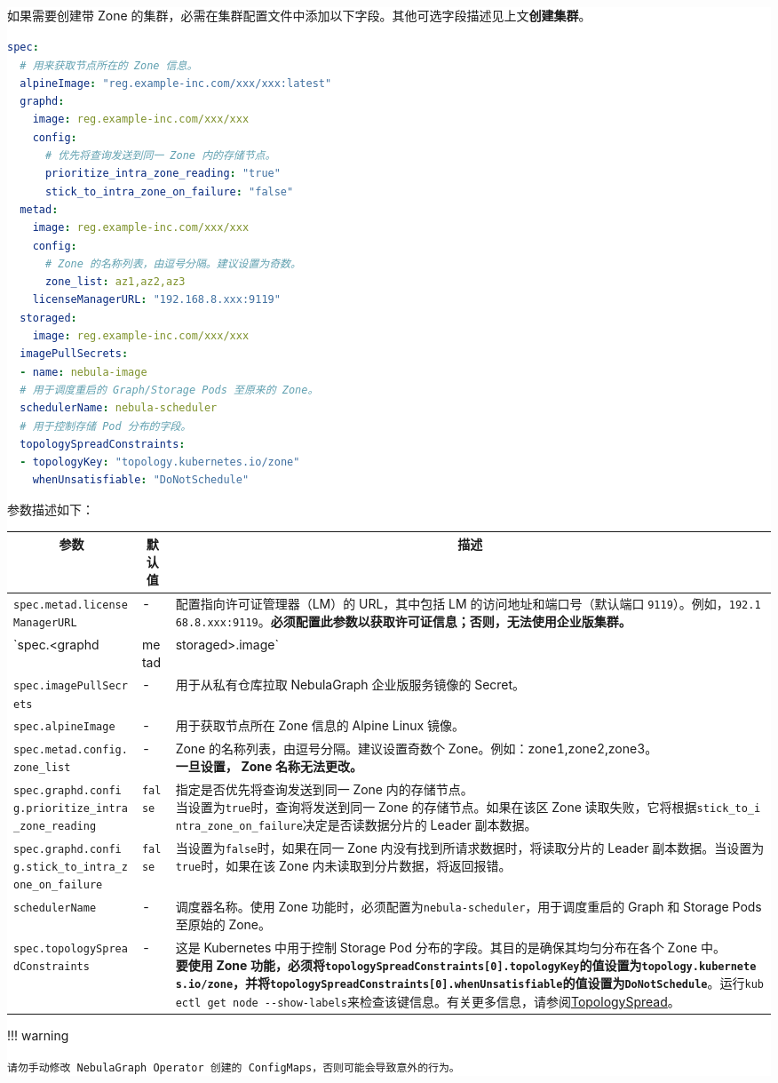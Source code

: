 如果需要创建带 Zone 的集群，必需在集群配置文件中添加以下字段。其他可选字段描述见上文**创建集群**。

```yaml
spec:
  # 用来获取节点所在的 Zone 信息。
  alpineImage: "reg.example-inc.com/xxx/xxx:latest"
  graphd:
    image: reg.example-inc.com/xxx/xxx
    config:
      # 优先将查询发送到同一 Zone 内的存储节点。
      prioritize_intra_zone_reading: "true"
      stick_to_intra_zone_on_failure: "false" 
  metad:
    image: reg.example-inc.com/xxx/xxx
    config:
      # Zone 的名称列表，由逗号分隔。建议设置为奇数。
      zone_list: az1,az2,az3 
    licenseManagerURL: "192.168.8.xxx:9119"
  storaged:
    image: reg.example-inc.com/xxx/xxx
  imagePullSecrets:
  - name: nebula-image
  # 用于调度重启的 Graph/Storage Pods 至原来的 Zone。
  schedulerName: nebula-scheduler
  # 用于控制存储 Pod 分布的字段。
  topologySpreadConstraints:
  - topologyKey: "topology.kubernetes.io/zone"
    whenUnsatisfiable: "DoNotSchedule"
```

参数描述如下：

| 参数                             | 默认值                 | 描述                                                                                                       |
| ------------------------------ | -------------------- | -------------------------------------------------------------------------------------------------------- |
| `spec.metad.licenseManagerURL` | -                    | 配置指向许可证管理器（LM）的 URL，其中包括 LM 的访问地址和端口号（默认端口 `9119`）。例如，`192.168.8.xxx:9119`。**必须配置此参数以获取许可证信息；否则，无法使用企业版集群。** |
| `spec.<graphd|metad|storaged>.image`      | -                    | 企业版 Graph、Meta 或 Storage 服务的容器镜像。                                                                         |
| `spec.imagePullSecrets`        | -                    | 用于从私有仓库拉取 NebulaGraph 企业版服务镜像的 Secret。                                                                     |
| `spec.alpineImage`             | -                    | 用于获取节点所在 Zone 信息的 Alpine Linux 镜像。                                                                         |
| `spec.metad.config.zone_list`  | -                    | Zone 的名称列表，由逗号分隔。建议设置奇数个 Zone。例如：zone1,zone2,zone3。<br/>**一旦设置， Zone 名称无法更改。**                             |
| `spec.graphd.config.prioritize_intra_zone_reading` | `false` | 指定是否优先将查询发送到同一 Zone 内的存储节点。<br/>当设置为`true`时，查询将发送到同一 Zone 的存储节点。如果在该区 Zone 读取失败，它将根据`stick_to_intra_zone_on_failure`决定是否读数据分片的 Leader 副本数据。          |
| `spec.graphd.config.stick_to_intra_zone_on_failure` | `false` | 当设置为`false`时，如果在同一 Zone 内没有找到所请求数据时，将读取分片的 Leader 副本数据。当设置为`true`时，如果在该 Zone 内未读取到分片数据，将返回报错。|
| `schedulerName`| - | 调度器名称。使用 Zone 功能时，必须配置为`nebula-scheduler`，用于调度重启的 Graph 和 Storage Pods 至原始的 Zone。 |
| `spec.topologySpreadConstraints`              | -                    | 这是 Kubernetes 中用于控制 Storage Pod 分布的字段。其目的是确保其均匀分布在各个 Zone 中。<br/>**要使用 Zone 功能，必须将`topologySpreadConstraints[0].topologyKey`的值设置为`topology.kubernetes.io/zone`，并将`topologySpreadConstraints[0].whenUnsatisfiable`的值设置为`DoNotSchedule`**。运行`kubectl get node --show-labels`来检查该键信息。有关更多信息，请参阅[TopologySpread](https://kubernetes.io/docs/concepts/scheduling-eviction/topology-spread-constraints/#example-multiple-topologyspreadconstraints)。 |

!!! warning

    请勿手动修改 NebulaGraph Operator 创建的 ConfigMaps，否则可能会导致意外的行为。
    